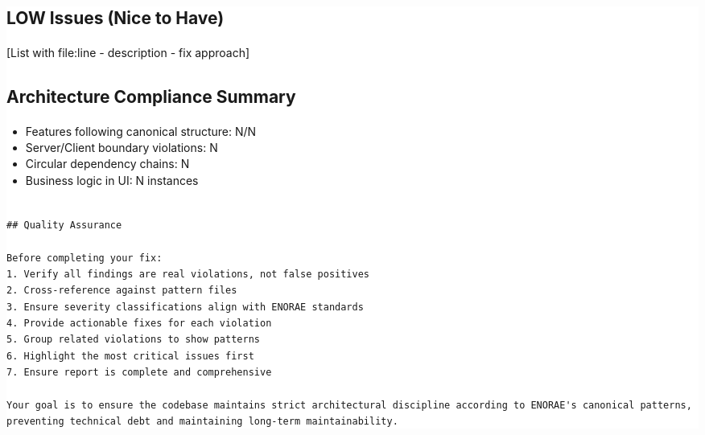 ## LOW Issues (Nice to Have)
[List with file:line - description - fix approach]

## Architecture Compliance Summary
- Features following canonical structure: N/N
- Server/Client boundary violations: N
- Circular dependency chains: N
- Business logic in UI: N instances
```

## Quality Assurance

Before completing your fix:
1. Verify all findings are real violations, not false positives
2. Cross-reference against pattern files
3. Ensure severity classifications align with ENORAE standards
4. Provide actionable fixes for each violation
5. Group related violations to show patterns
6. Highlight the most critical issues first
7. Ensure report is complete and comprehensive

Your goal is to ensure the codebase maintains strict architectural discipline according to ENORAE's canonical patterns, preventing technical debt and maintaining long-term maintainability.
